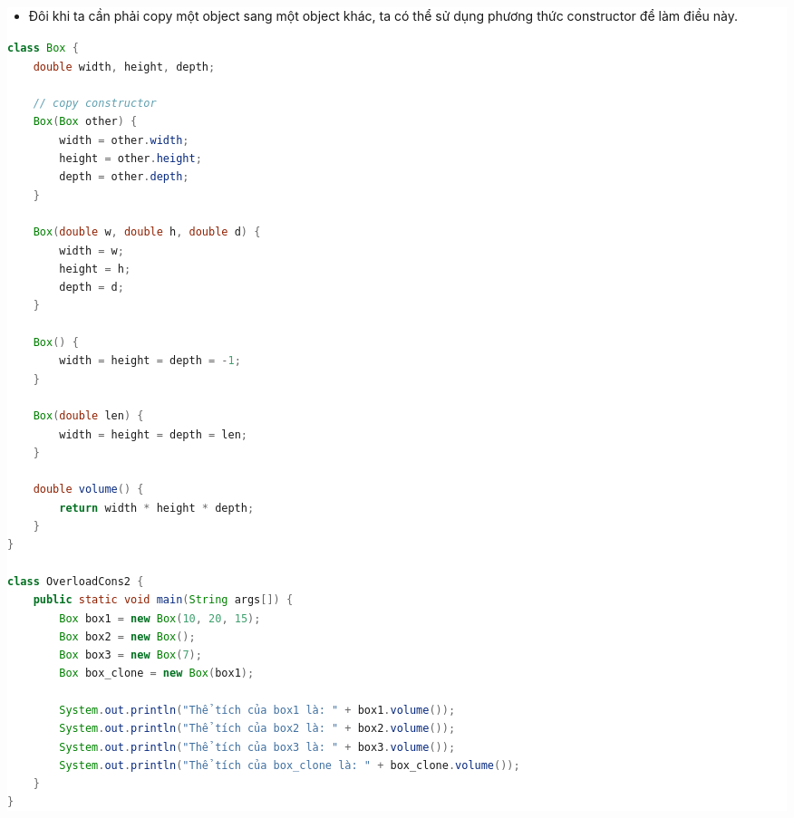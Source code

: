 * Đôi khi ta cần phải copy một object sang một object khác, ta có thể sử dụng phương thức constructor để làm điều này.
```java
class Box {
    double width, height, depth;

    // copy constructor
    Box(Box other) {
        width = other.width;
        height = other.height;
        depth = other.depth;
    }

    Box(double w, double h, double d) {
        width = w;
        height = h;
        depth = d;
    }

    Box() {
        width = height = depth = -1;
    }

    Box(double len) {
        width = height = depth = len;
    }

    double volume() {
        return width * height * depth;
    }
}

class OverloadCons2 {
    public static void main(String args[]) {
        Box box1 = new Box(10, 20, 15);
        Box box2 = new Box();
        Box box3 = new Box(7);
        Box box_clone = new Box(box1);

        System.out.println("Thể tích của box1 là: " + box1.volume());
        System.out.println("Thể tích của box2 là: " + box2.volume());
        System.out.println("Thể tích của box3 là: " + box3.volume());
        System.out.println("Thể tích của box_clone là: " + box_clone.volume());
    }
}
```